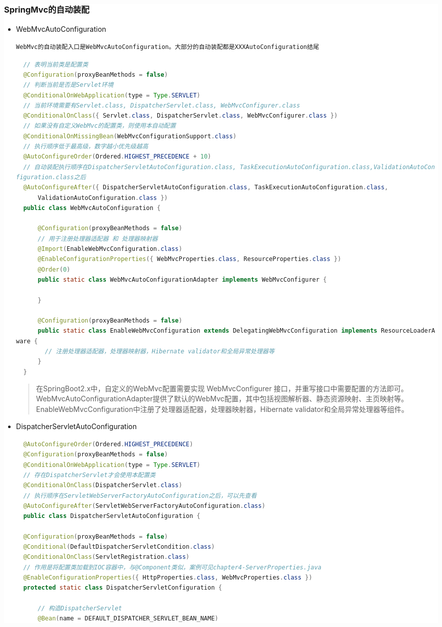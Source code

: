 ### SpringMvc的自动装配

- WebMvcAutoConfiguration

  `WebMvc的自动装配入口是WebMvcAutoConfiguration。大部分的自动装配都是XXXAutoConfiguration结尾`
  
  ```java
    // 表明当前类是配置类
    @Configuration(proxyBeanMethods = false)
    // 判断当前是否是Servlet环境
    @ConditionalOnWebApplication(type = Type.SERVLET)
    // 当前环境需要有Servlet.class, DispatcherServlet.class, WebMvcConfigurer.class
    @ConditionalOnClass({ Servlet.class, DispatcherServlet.class, WebMvcConfigurer.class })
    // 如果没有自定义WebMvc的配置类，则使用本自动配置
    @ConditionalOnMissingBean(WebMvcConfigurationSupport.class)
    // 执行顺序低于最高级，数字越小优先级越高
    @AutoConfigureOrder(Ordered.HIGHEST_PRECEDENCE + 10)
    // 自动装配执行顺序在DispatcherServletAutoConfiguration.class, TaskExecutionAutoConfiguration.class,ValidationAutoConfiguration.class之后
    @AutoConfigureAfter({ DispatcherServletAutoConfiguration.class, TaskExecutionAutoConfiguration.class,
        ValidationAutoConfiguration.class })
    public class WebMvcAutoConfiguration {
  
        @Configuration(proxyBeanMethods = false)
        // 用于注册处理器适配器 和 处理器映射器
        @Import(EnableWebMvcConfiguration.class)
        @EnableConfigurationProperties({ WebMvcProperties.class, ResourceProperties.class })
        @Order(0)
        public static class WebMvcAutoConfigurationAdapter implements WebMvcConfigurer {
        
        }
  
        @Configuration(proxyBeanMethods = false)
        public static class EnableWebMvcConfiguration extends DelegatingWebMvcConfiguration implements ResourceLoaderAware {
          // 注册处理器适配器，处理器映射器，Hibernate validator和全局异常处理器等
        }
    }
  ```
  > 在SpringBoot2.x中，自定义的WebMvc配置需要实现 WebMvcConfigurer 接口，并重写接口中需要配置的方法即可。
  > WebMvcAutoConfigurationAdapter提供了默认的WebMvc配置，其中包括视图解析器、静态资源映射、主页映射等。
  > EnableWebMvcConfiguration中注册了处理器适配器，处理器映射器，Hibernate validator和全局异常处理器等组件。

- DispatcherServletAutoConfiguration
  
  ```java
    @AutoConfigureOrder(Ordered.HIGHEST_PRECEDENCE)
    @Configuration(proxyBeanMethods = false)
    @ConditionalOnWebApplication(type = Type.SERVLET)
    // 存在DispatcherServlet才会使用本配置类
    @ConditionalOnClass(DispatcherServlet.class)
    // 执行顺序在ServletWebServerFactoryAutoConfiguration之后，可以先查看
    @AutoConfigureAfter(ServletWebServerFactoryAutoConfiguration.class)
    public class DispatcherServletAutoConfiguration {
  
    @Configuration(proxyBeanMethods = false)
  	@Conditional(DefaultDispatcherServletCondition.class)
  	@ConditionalOnClass(ServletRegistration.class)
    // 作用是将配置类加载到IOC容器中，与@Component类似，案例可见chapter4-ServerProperties.java
  	@EnableConfigurationProperties({ HttpProperties.class, WebMvcProperties.class })
  	protected static class DispatcherServletConfiguration {
  
        // 构造DispatcherServlet
  		@Bean(name = DEFAULT_DISPATCHER_SERVLET_BEAN_NAME)
  ```